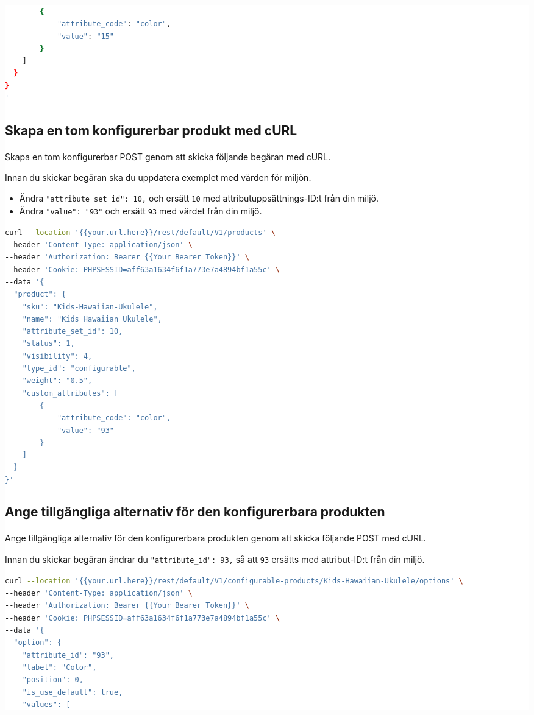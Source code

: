 ```bash
        {
            "attribute_code": "color",
            "value": "15"
        }
    ]
  }
}
'
```

## Skapa en tom konfigurerbar produkt med cURL

Skapa en tom konfigurerbar POST genom att skicka följande begäran med cURL.

Innan du skickar begäran ska du uppdatera exemplet med värden för miljön.

- Ändra `"attribute_set_id": 10,` och ersätt `10` med attributuppsättnings-ID:t från din miljö.
- Ändra `"value": "93"` och ersätt `93` med värdet från din miljö.

```bash
curl --location '{{your.url.here}}/rest/default/V1/products' \
--header 'Content-Type: application/json' \
--header 'Authorization: Bearer {{Your Bearer Token}}' \
--header 'Cookie: PHPSESSID=aff63a1634f6f1a773e7a4894bf1a55c' \
--data '{
  "product": {
    "sku": "Kids-Hawaiian-Ukulele",
    "name": "Kids Hawaiian Ukulele",
    "attribute_set_id": 10,
    "status": 1,
    "visibility": 4,
    "type_id": "configurable",
    "weight": "0.5",
    "custom_attributes": [
        {
            "attribute_code": "color",
            "value": "93"
        }
    ]
  }
}'
```

## Ange tillgängliga alternativ för den konfigurerbara produkten

Ange tillgängliga alternativ för den konfigurerbara produkten genom att skicka följande POST med cURL.

Innan du skickar begäran ändrar du `"attribute_id": 93,` så att `93` ersätts med attribut-ID:t från din miljö.

```bash
curl --location '{{your.url.here}}/rest/default/V1/configurable-products/Kids-Hawaiian-Ukulele/options' \
--header 'Content-Type: application/json' \
--header 'Authorization: Bearer {{Your Bearer Token}}' \
--header 'Cookie: PHPSESSID=aff63a1634f6f1a773e7a4894bf1a55c' \
--data '{
  "option": {
    "attribute_id": "93",
    "label": "Color",
    "position": 0,
    "is_use_default": true,
    "values": [
```